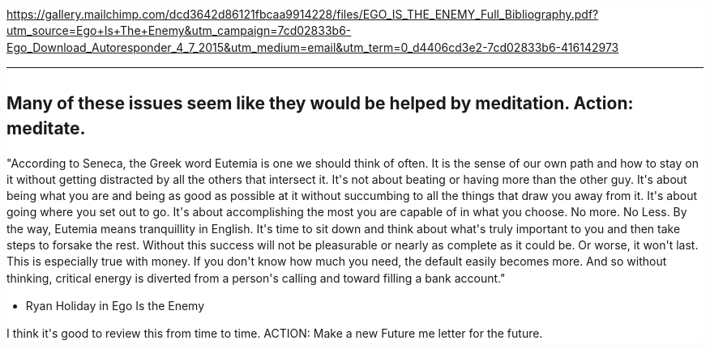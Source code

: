 







https://gallery.mailchimp.com/dcd3642d86121fbcaa9914228/files/EGO_IS_THE_ENEMY_Full_Bibliography.pdf?utm_source=Ego+Is+The+Enemy&utm_campaign=7cd02833b6-Ego_Download_Autoresponder_4_7_2015&utm_medium=email&utm_term=0_d4406cd3e2-7cd02833b6-416142973 

------------
Many of these issues seem like they would be helped by meditation. Action: meditate.
------------
"According to Seneca, the Greek word Eutemia is one we should think of often. It is the sense of our own path and how to stay on it without getting distracted by all the others that intersect it. It's not about beating or having more than the other guy. It's about being what you are and being as good as possible at it without succumbing to all the things that draw you away from it. It's about going where you set out to go. It's about accomplishing the most you are capable of in what you choose. No more. No Less. By the way, Eutemia means tranquillity in English. It's time to sit down and think about what's truly important to you and then take steps to forsake the rest. Without this success will not be pleasurable or nearly as complete as it could be. Or worse, it won't last. This is especially true with money. If you don't know how much you need, the default easily becomes more. And so without thinking, critical energy is diverted from a person's calling and toward filling a bank account."
- Ryan Holiday in Ego Is the Enemy

I think it's good to review this from time to time. ACTION: Make a new Future me letter for the future.
